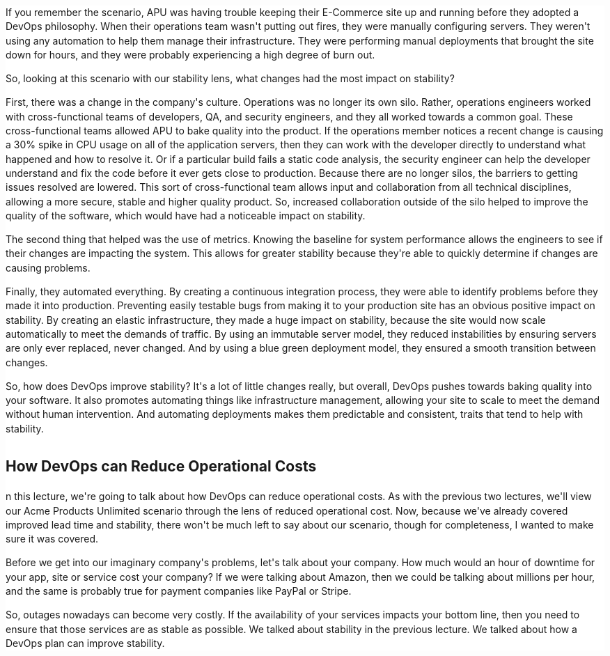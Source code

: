 If you remember the scenario, APU was having trouble keeping their E-Commerce site up and running before they adopted a DevOps philosophy. When their operations team wasn't putting out fires, they were manually configuring servers. They weren't using any automation to help them manage their infrastructure. They were performing manual deployments that brought the site down for hours, and they were probably experiencing a high degree of burn out.

So, looking at this scenario with our stability lens, what changes had the most impact on stability?

First, there was a change in the company's culture. Operations was no longer its own silo. Rather, operations engineers worked with cross-functional teams of developers, QA, and security engineers, and they all worked towards a common goal.
These cross-functional teams allowed APU to bake quality into the product. If the operations member notices a recent change is causing a 30% spike in CPU usage on all of the application servers, then they can work with the developer directly to understand what happened and how to resolve it. Or if a particular build fails a static code analysis, the security engineer can help the developer understand and fix the code before it ever gets close to production.
Because there are no longer silos, the barriers to getting issues resolved are lowered. This sort of cross-functional team allows input and collaboration from all technical disciplines, allowing a more secure, stable and higher quality product. So, increased collaboration outside of the silo helped to improve the quality of the software, which would have had a noticeable impact on stability.

The second thing that helped was the use of metrics. Knowing the baseline for system performance allows the engineers to see if their changes are impacting the system. This allows for greater stability because they're able to quickly determine if changes are causing problems.

Finally, they automated everything. By creating a continuous integration process, they were able to identify problems before they made it into production. Preventing easily testable bugs from making it to your production site has an obvious positive impact on stability.
By creating an elastic infrastructure, they made a huge impact on stability, because the site would now scale automatically to meet the demands of traffic. By using an immutable server model, they reduced instabilities by ensuring servers are only ever replaced, never changed. And by using a blue green deployment model, they ensured a smooth transition between changes.

So, how does DevOps improve stability? It's a lot of little changes really, but overall, DevOps pushes towards baking quality into your software. It also promotes automating things like infrastructure management, allowing your site to scale to meet the demand without human intervention. And automating deployments makes them predictable and consistent, traits that tend to help with stability.

## How DevOps can Reduce Operational Costs

n this lecture, we're going to talk about how DevOps can reduce operational costs. As with the previous two lectures, we'll view our Acme Products Unlimited scenario through the lens of reduced operational cost. Now, because we've already covered improved lead time and stability, there won't be much left to say about our scenario, though for completeness, I wanted to make sure it was covered.

Before we get into our imaginary company's problems, let's talk about your company. How much would an hour of downtime for your app, site or service cost your company? If we were talking about Amazon, then we could be talking about millions per hour, and the same is probably true for payment companies like PayPal or Stripe.

So, outages nowadays can become very costly. If the availability of your services impacts your bottom line, then you need to ensure that those services are as stable as possible. We talked about stability in the previous lecture. We talked about how a DevOps plan can improve stability.
